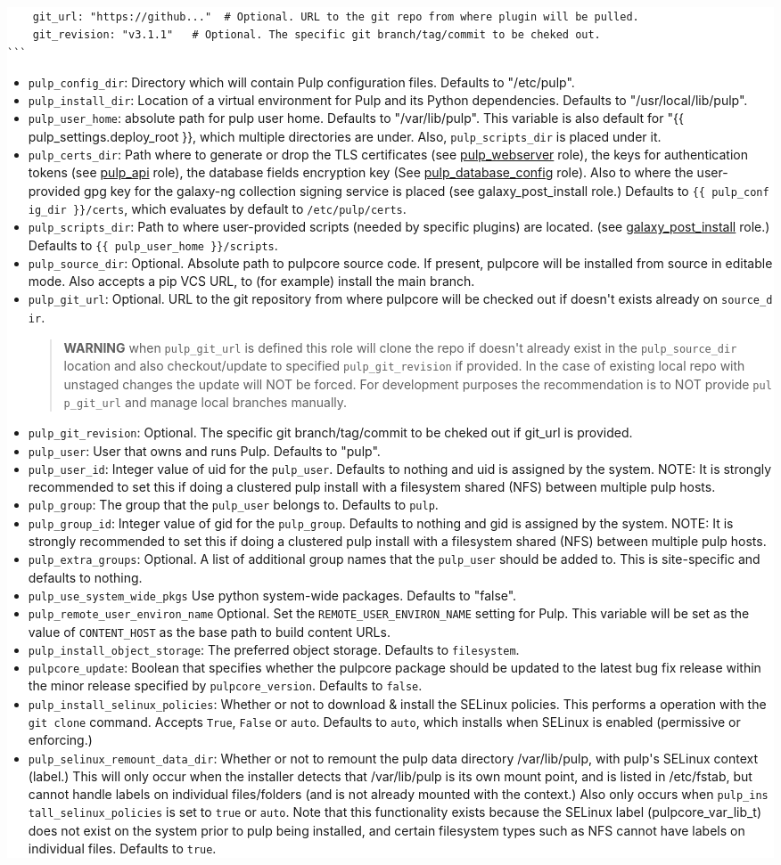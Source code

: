         git_url: "https://github..."  # Optional. URL to the git repo from where plugin will be pulled.
        git_revision: "v3.1.1"   # Optional. The specific git branch/tag/commit to be cheked out.
    ```

* `pulp_config_dir`: Directory which will contain Pulp configuration files.
  Defaults to "/etc/pulp".
* `pulp_install_dir`: Location of a virtual environment for Pulp and its Python
  dependencies. Defaults to "/usr/local/lib/pulp".
* `pulp_user_home`: absolute path for pulp user home. Defaults to "/var/lib/pulp".
  This variable is also default for "{{ pulp_settings.deploy_root }}, which multiple directories
  are under. Also, `pulp_scripts_dir` is placed under it.
* `pulp_certs_dir`: Path where to generate or drop the TLS certificates (see
  [pulp_webserver](../../roles/pulp_webserver) role), the keys for authentication tokens (see
  [pulp_api](../../roles/pulp_api) role), the database fields encryption key (See
  [pulp_database_config](../../roles/pulp_database_config) role). Also to where the user-provided gpg
  key for the galaxy-ng collection signing service is placed (see galaxy_post_install role.)
   Defaults to `{{ pulp_config_dir }}/certs`, which evaluates by default to `/etc/pulp/certs`.
* `pulp_scripts_dir`: Path to where user-provided scripts (needed by specific plugins) are located.
  (see [galaxy_post_install](../../roles/galaxy_post_install) role.) Defaults to `{{ pulp_user_home }}/scripts`.
* `pulp_source_dir`: Optional. Absolute path to pulpcore source code. If
  present, pulpcore will be installed from source in editable mode. Also accepts
  a pip VCS URL, to (for example) install the main branch.
* `pulp_git_url`: Optional. URL to the git repository from where pulpcore will be checked out if
  doesn't exists already on `source_dir`.
  > **WARNING** when `pulp_git_url` is defined this role will clone the repo if doesn't already
  > exist in the `pulp_source_dir` location and also checkout/update to specified `pulp_git_revision` if
  > provided. In the case of existing local repo with unstaged changes the update will NOT be forced.
  > For development purposes the recommendation is to NOT provide `pulp_git_url` and manage local
  > branches manually.
* `pulp_git_revision`: Optional. The specific git branch/tag/commit to be cheked out
  if git_url is provided.
* `pulp_user`: User that owns and runs Pulp. Defaults to "pulp".
* `pulp_user_id`: Integer value of uid for the `pulp_user`. Defaults to nothing and uid is assigned
  by the system. NOTE: It is strongly recommended to set this if doing a clustered pulp install with a
  filesystem shared (NFS) between multiple pulp hosts.
* `pulp_group`: The group that the `pulp_user` belongs to. Defaults to `pulp`.
* `pulp_group_id`: Integer value of gid for the `pulp_group`. Defaults to nothing and gid is
  assigned by the system. NOTE: It is strongly recommended to set this if doing a clustered pulp install with a
  filesystem shared (NFS) between multiple pulp hosts.
* `pulp_extra_groups`: Optional. A list of additional group names that the `pulp_user` should
  be added to. This is site-specific and defaults to nothing.
* `pulp_use_system_wide_pkgs` Use python system-wide packages. Defaults to "false".
* `pulp_remote_user_environ_name` Optional. Set the `REMOTE_USER_ENVIRON_NAME` setting for Pulp.
  This variable will be set as the value of `CONTENT_HOST` as the base path to build content URLs.
* `pulp_install_object_storage`: The preferred object storage. Defaults to `filesystem`.
* `pulpcore_update`: Boolean that specifies whether the pulpcore package should be updated to the
  latest bug fix release within the minor release specified by `pulpcore_version`. Defaults
  to `false`.
* `pulp_install_selinux_policies`: Whether or not to download & install the SELinux policies.
   This performs a operation with the `git clone` command. Accepts `True`, `False` or `auto`.
   Defaults to `auto`, which installs when SELinux is enabled (permissive or enforcing.)
* `pulp_selinux_remount_data_dir`: Whether or not to remount the pulp data directory /var/lib/pulp,
   with pulp's SELinux context (label.) This will only occur when the installer detects that
   /var/lib/pulp is its own mount point, and is listed in /etc/fstab, but cannot handle labels on
   individual files/folders (and is not already mounted with the context.) Also only occurs when
   `pulp_install_selinux_policies` is set to `true` or `auto`. Note that this functionality exists
   because the SELinux label (pulpcore_var_lib_t) does not exist on the system prior to pulp being
   installed, and certain filesystem types such as NFS cannot have labels on individual files.
   Defaults to `true`.
